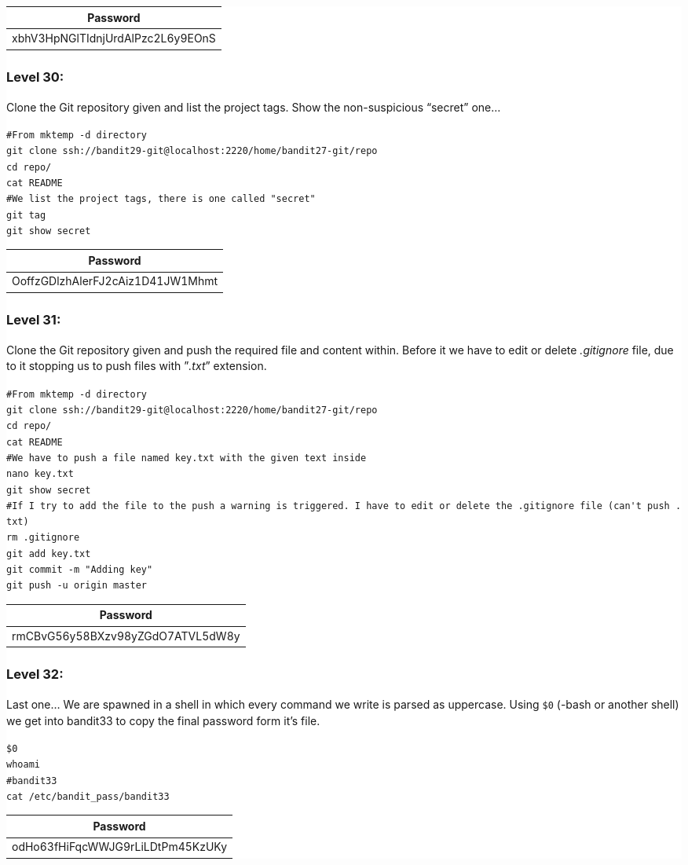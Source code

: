 |Password|
|--------|
|    xbhV3HpNGlTIdnjUrdAlPzc2L6y9EOnS|

### Level 30:

Clone the Git repository given and list the project tags. Show the non-suspicious “secret” one…

```
#From mktemp -d directory
git clone ssh://bandit29-git@localhost:2220/home/bandit27-git/repo
cd repo/
cat README
#We list the project tags, there is one called "secret"
git tag
git show secret
```

|Password|
|--------|
|    OoffzGDlzhAlerFJ2cAiz1D41JW1Mhmt|

### Level 31:

Clone the Git repository given and push the required file and content within. Before it we have to edit or delete _.gitignore_ file, due to it stopping us to push files with ”_.txt_” extension.

```
#From mktemp -d directory
git clone ssh://bandit29-git@localhost:2220/home/bandit27-git/repo
cd repo/
cat README
#We have to push a file named key.txt with the given text inside
nano key.txt
git show secret
#If I try to add the file to the push a warning is triggered. I have to edit or delete the .gitignore file (can't push .txt)
rm .gitignore
git add key.txt
git commit -m "Adding key"
git push -u origin master
```

|Password|
|--------|
|    rmCBvG56y58BXzv98yZGdO7ATVL5dW8y|

### Level 32:

Last one… We are spawned in a shell in which every command we write is parsed as uppercase. Using `$0` (-bash or another shell) we get into bandit33 to copy the final password form it’s file.

```
$0 
whoami 
#bandit33 
cat /etc/bandit_pass/bandit33 
```

|Password|
|--------|
|    odHo63fHiFqcWWJG9rLiLDtPm45KzUKy|
